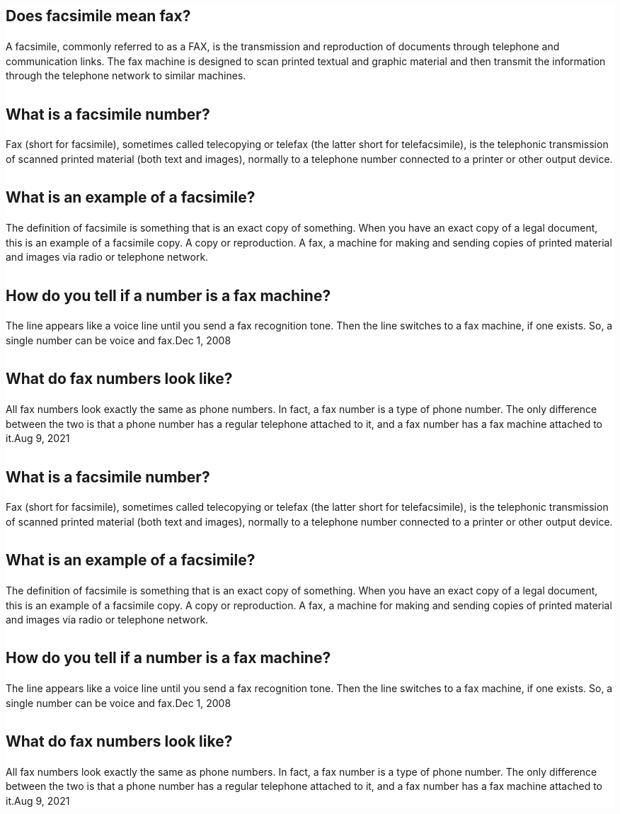 ## Does facsimile mean fax?
A facsimile, commonly referred to as a FAX, is the transmission and reproduction of documents through telephone and communication links. The fax machine is designed to scan printed textual and graphic material and then transmit the information through the telephone network to similar machines.

## What is a facsimile number?
Fax (short for facsimile), sometimes called telecopying or telefax (the latter short for telefacsimile), is the telephonic transmission of scanned printed material (both text and images), normally to a telephone number connected to a printer or other output device.

## What is an example of a facsimile?
The definition of facsimile is something that is an exact copy of something. When you have an exact copy of a legal document, this is an example of a facsimile copy. A copy or reproduction. A fax, a machine for making and sending copies of printed material and images via radio or telephone network.

## How do you tell if a number is a fax machine?
The line appears like a voice line until you send a fax recognition tone. Then the line switches to a fax machine, if one exists. So, a single number can be voice and fax.Dec 1, 2008

## What do fax numbers look like?
All fax numbers look exactly the same as phone numbers. In fact, a fax number is a type of phone number. The only difference between the two is that a phone number has a regular telephone attached to it, and a fax number has a fax machine attached to it.Aug 9, 2021

## What is a facsimile number?
Fax (short for facsimile), sometimes called telecopying or telefax (the latter short for telefacsimile), is the telephonic transmission of scanned printed material (both text and images), normally to a telephone number connected to a printer or other output device.

## What is an example of a facsimile?
The definition of facsimile is something that is an exact copy of something. When you have an exact copy of a legal document, this is an example of a facsimile copy. A copy or reproduction. A fax, a machine for making and sending copies of printed material and images via radio or telephone network.

## How do you tell if a number is a fax machine?
The line appears like a voice line until you send a fax recognition tone. Then the line switches to a fax machine, if one exists. So, a single number can be voice and fax.Dec 1, 2008

## What do fax numbers look like?
All fax numbers look exactly the same as phone numbers. In fact, a fax number is a type of phone number. The only difference between the two is that a phone number has a regular telephone attached to it, and a fax number has a fax machine attached to it.Aug 9, 2021

